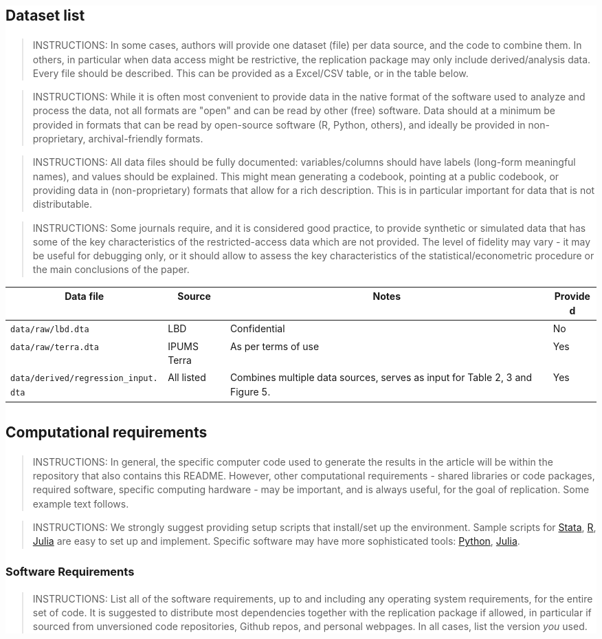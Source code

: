 ## Dataset list

> INSTRUCTIONS: In some cases, authors will provide one dataset (file) per data source, and the code to combine them. In others, in particular when data access might be restrictive, the replication package may only include derived/analysis data. Every file should be described. This can be provided as a Excel/CSV table, or in the table below.

> INSTRUCTIONS: While it is often most convenient to provide data in the native format of the software used to analyze and process the data, not all formats are "open" and can be read by other (free) software. Data should at a minimum be provided in formats that can be read by open-source software (R, Python, others), and ideally be provided in non-proprietary, archival-friendly formats. 

> INSTRUCTIONS: All data files should be fully documented: variables/columns should have labels (long-form meaningful names), and values should be explained. This might mean generating a codebook, pointing at a public codebook, or providing data in (non-proprietary) formats that allow for a rich description. This is in particular important for data that is not distributable.

> INSTRUCTIONS: Some journals require, and it is considered good practice, to provide synthetic or simulated data that has some of the key characteristics of the restricted-access data which are not provided. The level of fidelity may vary - it may be useful for debugging only, or it should allow to assess the key characteristics of the statistical/econometric procedure or the main conclusions of the paper.

| Data file | Source | Notes    |Provided |
|-----------|--------|----------|---------|
| `data/raw/lbd.dta` | LBD | Confidential | No |
| `data/raw/terra.dta` | IPUMS Terra | As per terms of use | Yes |
| `data/derived/regression_input.dta`| All listed | Combines multiple data sources, serves as input for Table 2, 3 and Figure 5. | Yes |


## Computational requirements

> INSTRUCTIONS: In general, the specific computer code used to generate the results in the article will be within the repository that also contains this README. However, other computational requirements - shared libraries or code packages, required software, specific computing hardware - may be important, and is always useful, for the goal of replication. Some example text follows. 

> INSTRUCTIONS: We strongly suggest providing setup scripts that install/set up the environment. Sample scripts for [Stata](https://github.com/gslab-econ/template/blob/master/config/config_stata.do),  [R](https://github.com/labordynamicsinstitute/paper-template/blob/master/programs/global-libraries.R), [Julia](https://github.com/labordynamicsinstitute/paper-template/blob/master/programs/packages.jl) are easy to set up and implement. Specific software may have more sophisticated tools: [Python](https://pip.pypa.io/en/stable/user_guide/#ensuring-repeatability), [Julia](https://julia.quantecon.org/more_julia/tools_editors.html#Package-Environments).

### Software Requirements

> INSTRUCTIONS: List all of the software requirements, up to and including any operating system requirements, for the entire set of code. It is suggested to distribute most dependencies together with the replication package if allowed, in particular if sourced from unversioned code repositories, Github repos, and personal webpages. In all cases, list the version *you* used. 
